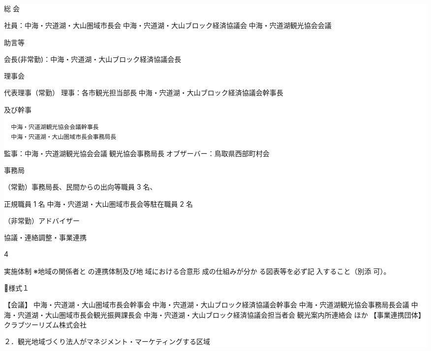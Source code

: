 総  会

社員：中海・宍道湖・大山圏域市長会
      中海・宍道湖・大山ブロック経済協議会
      中海・宍道湖観光協会会議

助言等

会長(非常勤)：中海・宍道湖・大山ブロック経済協議会長

理事会

代表理事（常勤）
理事：各市観光担当部長
      中海・宍道湖・大山ブロック経済協議会幹事長

及び幹事

      中海・宍道湖観光協会会議幹事長
      中海・宍道湖・大山圏域市長会事務局長
監事：中海・宍道湖観光協会会議  観光協会事務局長
オブザーバー：鳥取県西部町村会

事務局

（常勤）事務局長、民間からの出向等職員 3 名、

正規職員 1 名
中海・宍道湖・大山圏域市長会等駐在職員 2 名

（非常勤）アドバイザー

協議・連絡調整・事業連携

4

実施体制
※地域の関係者と
の連携体制及び地
域における合意形
成の仕組みが分か
る図表等を必ず記
入すること（別添
可）。

様式１

【会議】
中海・宍道湖・大山圏域市長会幹事会
中海・宍道湖・大山ブロック経済協議会幹事会
中海・宍道湖観光協会事務局長会議
中海・宍道湖・大山圏域市長会観光振興課長会
中海・宍道湖・大山ブロック経済協議会担当者会
観光案内所連絡会  ほか
【事業連携団体】
クラブツーリズム株式会社

２．観光地域づくり法人がマネジメント・マーケティングする区域
